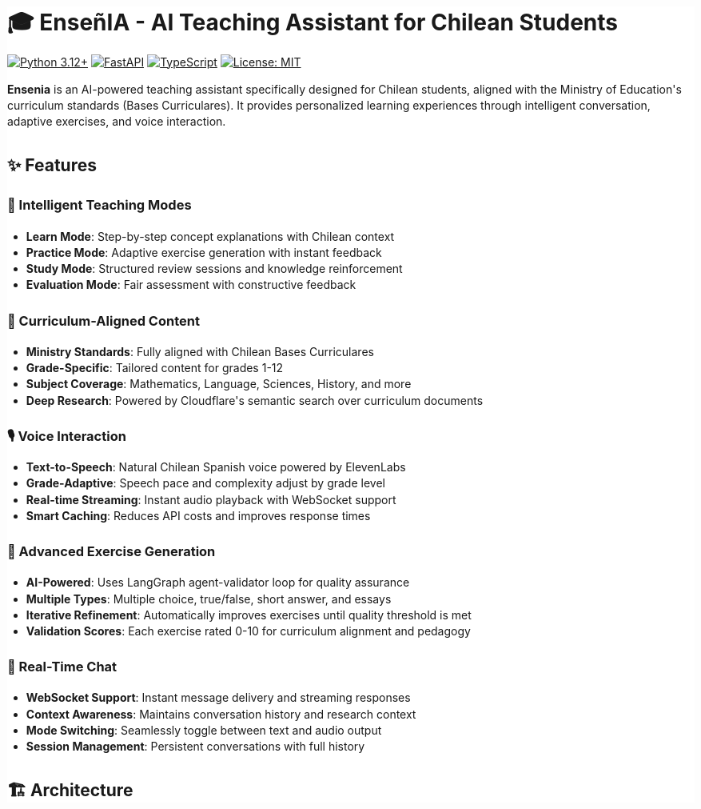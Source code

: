 # 🎓 EnseñIA - AI Teaching Assistant for Chilean Students

[![Python 3.12+](https://img.shields.io/badge/python-3.12+-blue.svg)](https://www.python.org/downloads/)
[![FastAPI](https://img.shields.io/badge/FastAPI-0.115+-green.svg)](https://fastapi.tiangolo.com)
[![TypeScript](https://img.shields.io/badge/TypeScript-5.0+-blue.svg)](https://www.typescriptlang.org/)
[![License: MIT](https://img.shields.io/badge/License-MIT-yellow.svg)](https://opensource.org/licenses/MIT)

**Ensenia** is an AI-powered teaching assistant specifically designed for Chilean students, aligned with the Ministry of Education's curriculum standards (Bases Curriculares). It provides personalized learning experiences through intelligent conversation, adaptive exercises, and voice interaction.

## ✨ Features

### 🤖 Intelligent Teaching Modes
- **Learn Mode**: Step-by-step concept explanations with Chilean context
- **Practice Mode**: Adaptive exercise generation with instant feedback
- **Study Mode**: Structured review sessions and knowledge reinforcement
- **Evaluation Mode**: Fair assessment with constructive feedback

### 🎯 Curriculum-Aligned Content
- **Ministry Standards**: Fully aligned with Chilean Bases Curriculares
- **Grade-Specific**: Tailored content for grades 1-12
- **Subject Coverage**: Mathematics, Language, Sciences, History, and more
- **Deep Research**: Powered by Cloudflare's semantic search over curriculum documents

### 🎙️ Voice Interaction
- **Text-to-Speech**: Natural Chilean Spanish voice powered by ElevenLabs
- **Grade-Adaptive**: Speech pace and complexity adjust by grade level
- **Real-time Streaming**: Instant audio playback with WebSocket support
- **Smart Caching**: Reduces API costs and improves response times

### 📝 Advanced Exercise Generation
- **AI-Powered**: Uses LangGraph agent-validator loop for quality assurance
- **Multiple Types**: Multiple choice, true/false, short answer, and essays
- **Iterative Refinement**: Automatically improves exercises until quality threshold is met
- **Validation Scores**: Each exercise rated 0-10 for curriculum alignment and pedagogy

### 🔄 Real-Time Chat
- **WebSocket Support**: Instant message delivery and streaming responses
- **Context Awareness**: Maintains conversation history and research context
- **Mode Switching**: Seamlessly toggle between text and audio output
- **Session Management**: Persistent conversations with full history

## 🏗️ Architecture
